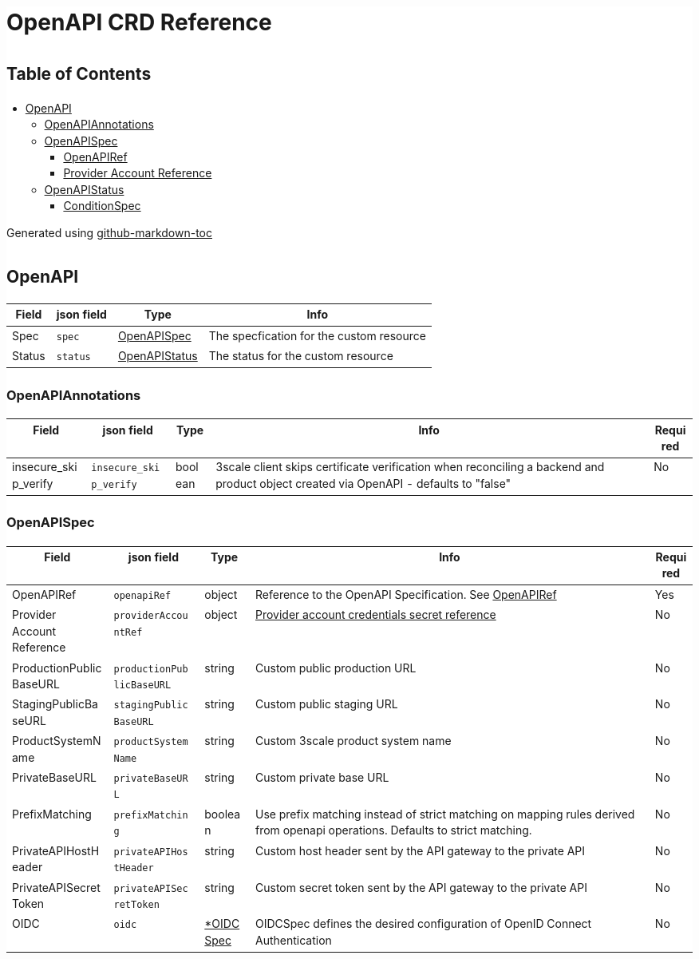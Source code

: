 # OpenAPI CRD Reference

## Table of Contents

* [OpenAPI](#openapi)
   * [OpenAPIAnnotations](#openapiannotations)
   * [OpenAPISpec](#openapispec)
      * [OpenAPIRef](#openapiref)
      * [Provider Account Reference](#provider-account-reference)
   * [OpenAPIStatus](#openapistatus)
      * [ConditionSpec](#conditionspec)

Generated using [github-markdown-toc](https://github.com/ekalinin/github-markdown-toc)

## OpenAPI

| **Field** | **json field**| **Type** | **Info** |
| --- | --- | --- | --- |
| Spec | `spec` | [OpenAPISpec](#openapispec) | The specfication for the custom resource |
| Status | `status` | [OpenAPIStatus](#openapistatus) | The status for the custom resource |

### OpenAPIAnnotations

| **Field** | **json field**| **Type** | **Info** | **Required** |
| --- | --- | --- | --- | --- |
| insecure_skip_verify | `insecure_skip_verify` | boolean | 3scale client skips certificate verification when reconciling a backend and product object created via OpenAPI - defaults to "false" | No |

### OpenAPISpec

| **Field** | **json field**| **Type**                                                                                             | **Info** | **Required** |
| --- | --- |------------------------------------------------------------------------------------------------------| --- | --- |
| OpenAPIRef | `openapiRef` | object                                                                                               | Reference to the OpenAPI Specification. See [OpenAPIRef](#openapiref) | Yes |
| Provider Account Reference | `providerAccountRef` | object                                                                                               | [Provider account credentials secret reference](#provider-account-reference) | No |
| ProductionPublicBaseURL | `productionPublicBaseURL` | string                                                                                               | Custom public production URL | No |
| StagingPublicBaseURL | `stagingPublicBaseURL` | string                                                                                               | Custom public staging URL | No |
| ProductSystemName | `productSystemName` | string                                                                                               | Custom 3scale product system name | No |
| PrivateBaseURL | `privateBaseURL` | string                                                                                               | Custom private base URL | No |
| PrefixMatching | `prefixMatching` | boolean                                                                                              | Use prefix matching instead of strict matching on mapping rules derived from openapi operations. Defaults to strict matching. | No |
| PrivateAPIHostHeader | `privateAPIHostHeader` | string                                                                                               | Custom host header sent by the API gateway to the private API | No |
| PrivateAPISecretToken | `privateAPISecretToken` | string                                                                                               | Custom secret token sent by the API gateway to the private API | No |
| OIDC | `oidc` | [*OIDCSpec](https://github.com/3scale/3scale-operator/blob/master/doc/product-reference.md#oidcspec) | OIDCSpec defines the desired configuration of OpenID Connect Authentication | No |
